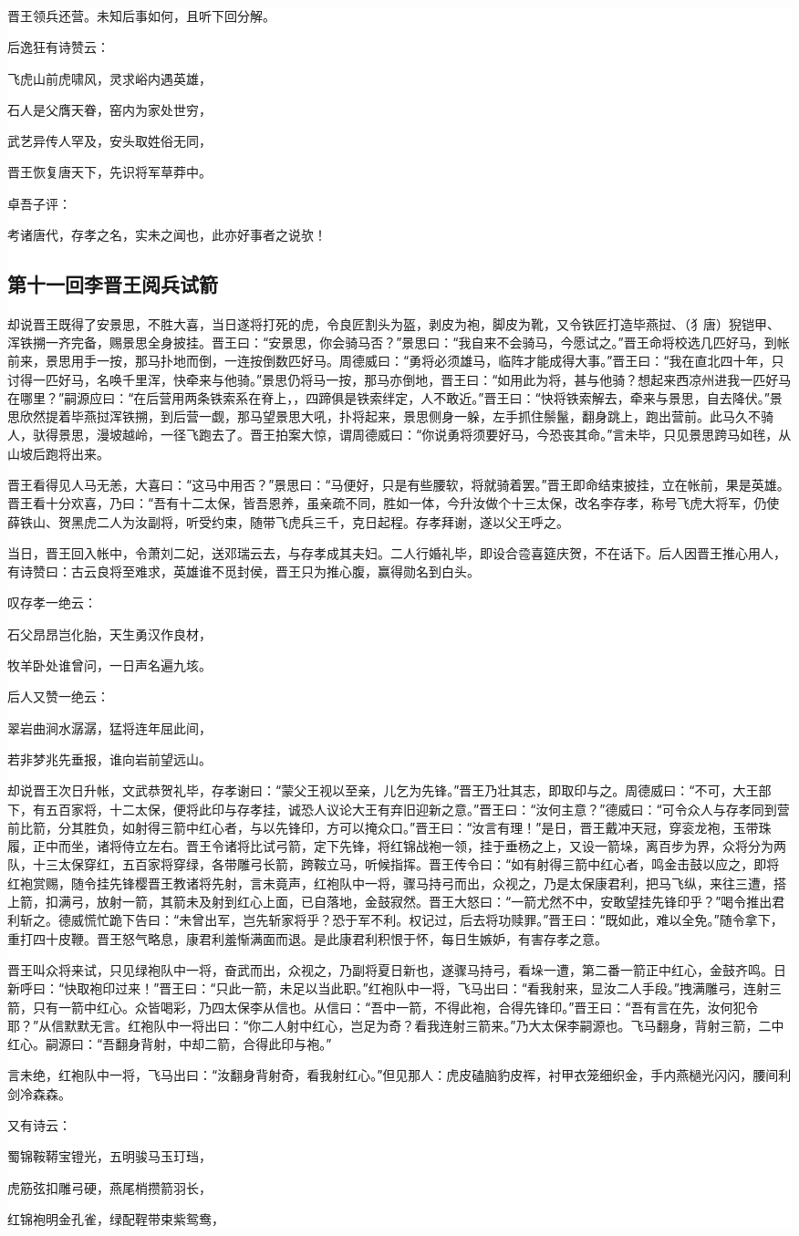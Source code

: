 晋王领兵还营。未知后事如何，且听下回分解。  

后逸狂有诗赞云：  

飞虎山前虎啸风，灵求峪内遇英雄，  

石人是父膺天眷，窑内为家处世穷，  

武艺异传人罕及，安头取姓俗无同，  

晋王恢复唐天下，先识将军草莽中。  

卓吾子评：  

考诸唐代，存孝之名，实未之闻也，此亦好事者之说欤！  

## 第十一回李晋王阅兵试箭  

却说晋王既得了安景思，不胜大喜，当日遂将打死的虎，令良匠割头为盔，剥皮为袍，脚皮为靴，又令铁匠打造毕燕挝、（犭唐）猊铠甲、浑铁搠一齐完备，赐景思全身披挂。晋王曰：“安景思，你会骑马否？”景思曰：“我自来不会骑马，今愿试之。”晋王命将校选几匹好马，到帐前来，景思用手一按，那马扑地而倒，一连按倒数匹好马。周德威曰：“勇将必须雄马，临阵才能成得大事。”晋王曰：“我在直北四十年，只讨得一匹好马，名唤千里浑，快牵来与他骑。”景思仍将马一按，那马亦倒地，晋王曰：“如用此为将，甚与他骑？想起来西凉州进我一匹好马在哪里？”嗣源应曰：“在后营用两条铁索系在脊上，，四蹄俱是铁索绊定，人不敢近。”晋王曰：“快将铁索解去，牵来与景思，自去降伏。”景思欣然提着毕燕挝浑铁搠，到后营一觑，那马望景思大吼，扑将起来，景思侧身一躲，左手抓住鬃鬣，翻身跳上，跑出营前。此马久不骑人，驮得景思，漫坡越岭，一径飞跑去了。晋王拍案大惊，谓周德威曰：“你说勇将须要好马，今恐丧其命。”言未毕，只见景思跨马如毪，从山坡后跑将出来。  

晋王看得见人马无恙，大喜曰：“这马中用否？”景思曰：“马便好，只是有些腰软，将就骑着罢。”晋王即命结束披挂，立在帐前，果是英雄。晋王看十分欢喜，乃曰：“吾有十二太保，皆吾恩养，虽亲疏不同，胜如一体，今升汝做个十三太保，改名李存孝，称号飞虎大将军，仍使薛铁山、贺黑虎二人为汝副将，听受约束，随带飞虎兵三千，克日起程。存孝拜谢，遂以父王呼之。  

当日，晋王回入帐中，令萧刘二妃，送邓瑞云去，与存孝成其夫妇。二人行婚礼毕，即设合卺喜筵庆贺，不在话下。后人因晋王推心用人，有诗赞曰：古云良将至难求，英雄谁不觅封侯，晋王只为推心腹，赢得勋名到白头。  

叹存孝一绝云：  

石父昂昂岂化胎，天生勇汉作良材，  

牧羊卧处谁曾问，一日声名遍九垓。  

后人又赞一绝云：  

翠岩曲涧水潺潺，猛将连年屈此间，  

若非梦兆先垂报，谁向岩前望远山。  

却说晋王次日升帐，文武恭贺礼毕，存孝谢曰：“蒙父王视以至亲，儿乞为先锋。”晋王乃壮其志，即取印与之。周德威曰：“不可，大王部下，有五百家将，十二太保，便将此印与存孝挂，诚恐人议论大王有弃旧迎新之意。”晋王曰：“汝何主意？”德威曰：“可令众人与存孝同到营前比箭，分其胜负，如射得三箭中红心者，与以先锋印，方可以掩众口。”晋王曰：“汝言有理！”是日，晋王戴冲天冠，穿衮龙袍，玉带珠履，正中而坐，诸将侍立左右。晋王令诸将比试弓箭，定下先锋，将红锦战袍一领，挂于垂杨之上，又设一箭垛，离百步为界，众将分为两队，十三太保穿红，五百家将穿绿，各带雕弓长箭，跨鞍立马，听候指挥。晋王传令曰：“如有射得三箭中红心者，鸣金击鼓以应之，即将红袍赏赐，随令挂先锋樱晋王教诸将先射，言未竟声，红袍队中一将，骤马持弓而出，众视之，乃是太保康君利，把马飞纵，来往三遭，搭上箭，扣满弓，放射一箭，其箭未及射到红心上面，已自落地，金鼓寂然。晋王大怒曰：“一箭尤然不中，安敢望挂先锋印乎？”喝令推出君利斩之。德威慌忙跪下告曰：“未曾出军，岂先斩家将乎？恐于军不利。权记过，后去将功赎罪。”晋王曰：“既如此，难以全免。”随令拿下，重打四十皮鞭。晋王怒气略息，康君利羞惭满面而退。是此康君利积恨于怀，每日生嫉妒，有害存孝之意。  

晋王叫众将来试，只见绿袍队中一将，奋武而出，众视之，乃副将夏日新也，遂骤马持弓，看垛一遭，第二番一箭正中红心，金鼓齐鸣。日新呼曰：“快取袍印过来！”晋王曰：“只此一箭，未足以当此职。”红袍队中一将，飞马出曰：“看我射来，显汝二人手段。”拽满雕弓，连射三箭，只有一箭中红心。众皆喝彩，乃四太保李从信也。从信曰：“吾中一箭，不得此袍，合得先锋印。”晋王曰：“吾有言在先，汝何犯令耶？”从信默默无言。红袍队中一将出曰：“你二人射中红心，岂足为奇？看我连射三箭来。”乃大太保李嗣源也。飞马翻身，背射三箭，二中红心。嗣源曰：“吾翻身背射，中却二箭，合得此印与袍。”  

言未绝，红袍队中一将，飞马出曰：“汝翻身背射奇，看我射红心。”但见那人：虎皮磕脑豹皮裈，衬甲衣笼细织金，手内燕檛光闪闪，腰间利剑冷森森。  

又有诗云：  

蜀锦鞍鞯宝镫光，五明骏马玉玎珰，  

虎筋弦扣雕弓硬，燕尾梢攒箭羽长，  

红锦袍明金孔雀，绿配鞓带束紫鸳鸯，  

